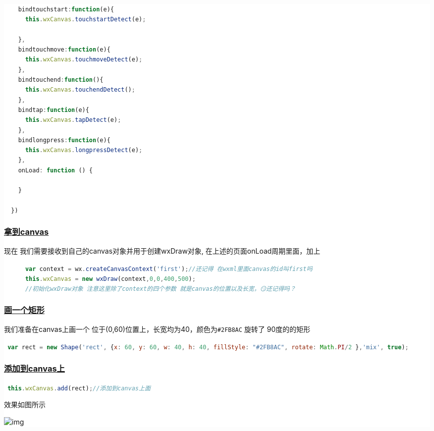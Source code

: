 ```js
    bindtouchstart:function(e){
      this.wxCanvas.touchstartDetect(e);

    },
    bindtouchmove:function(e){
      this.wxCanvas.touchmoveDetect(e);
    },
    bindtouchend:function(){
      this.wxCanvas.touchendDetect();
    },
    bindtap:function(e){
      this.wxCanvas.tapDetect(e);
    },
    bindlongpress:function(e){
      this.wxCanvas.longpressDetect(e);
    },
    onLoad: function () {

    }

  })
```

### [拿到canvas](http://project.ueflat.xyz/#/quick-start?id=%e6%8b%bf%e5%88%b0canvas)

现在 我们需要接收到自己的canvas对象并用于创建wxDraw对象, 在上述的页面onLoad周期里面，加上

```js
      var context = wx.createCanvasContext('first');//还记得 在wxml里面canvas的id叫first吗
      this.wxCanvas = new wxDraw(context,0,0,400,500);
      //初始化wxDraw对象 注意这里除了context的四个参数 就是canvas的位置以及长宽，😏还记得吗？
```

### [画一个矩形](http://project.ueflat.xyz/#/quick-start?id=%e7%94%bb%e4%b8%80%e4%b8%aa%e7%9f%a9%e5%bd%a2)

我们准备在canvas上画一个 位于(0,60)位置上，长宽均为40，颜色为`#2FB8AC` 旋转了 90度的的矩形

```js
 var rect = new Shape('rect', {x: 60, y: 60, w: 40, h: 40, fillStyle: "#2FB8AC", rotate: Math.PI/2 },'mix', true);
```

### [添加到canvas上](http://project.ueflat.xyz/#/quick-start?id=%e6%b7%bb%e5%8a%a0%e5%88%b0canvas%e4%b8%8a)

```js
 this.wxCanvas.add(rect);//添加到canvas上面
```

效果如图所示

![img](http://project.ueflat.xyz/image/rect.png)
